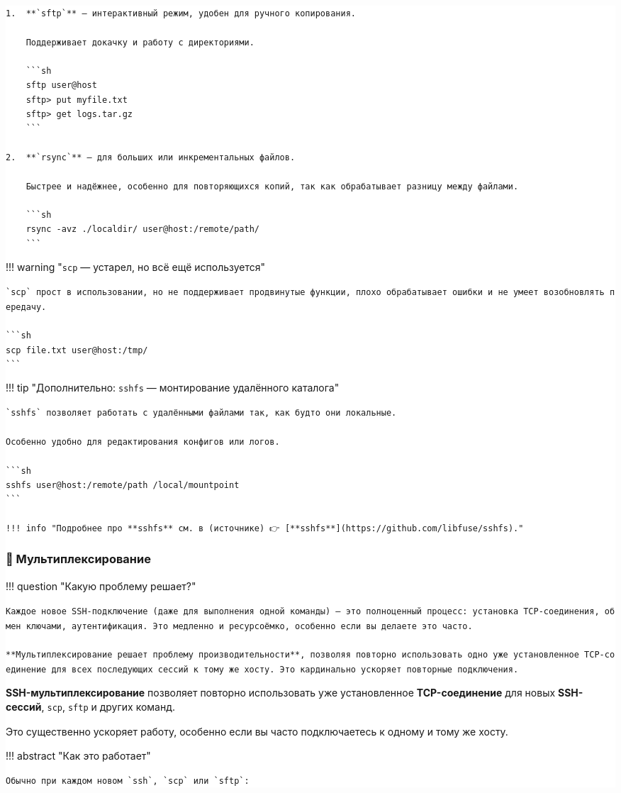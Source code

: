     1.  **`sftp`** — интерактивный режим, удобен для ручного копирования.

        Поддерживает докачку и работу с директориями.

        ```sh
        sftp user@host
        sftp> put myfile.txt
        sftp> get logs.tar.gz
        ```

    2.  **`rsync`** — для больших или инкрементальных файлов.

        Быстрее и надёжнее, особенно для повторяющихся копий, так как обрабатывает разницу между файлами.

        ```sh
        rsync -avz ./localdir/ user@host:/remote/path/
        ```

!!! warning "`scp` — устарел, но всё ещё используется"

    `scp` прост в использовании, но не поддерживает продвинутые функции, плохо обрабатывает ошибки и не умеет возобновлять передачу.

    ```sh
    scp file.txt user@host:/tmp/
    ```

!!! tip "Дополнительно: `sshfs` — монтирование удалённого каталога"

    `sshfs` позволяет работать с удалёнными файлами так, как будто они локальные.

    Особенно удобно для редактирования конфигов или логов.

    ```sh
    sshfs user@host:/remote/path /local/mountpoint
    ```
    
    !!! info "Подробнее про **sshfs** см. в (источнике) 👉 [**sshfs**](https://github.com/libfuse/sshfs)."

### 🚀 Мультиплексирование

!!! question "Какую проблему решает?"

    Каждое новое SSH-подключение (даже для выполнения одной команды) — это полноценный процесс: установка TCP-соединения, обмен ключами, аутентификация. Это медленно и ресурсоёмко, особенно если вы делаете это часто.

    **Мультиплексирование решает проблему производительности**, позволяя повторно использовать одно уже установленное TCP-соединение для всех последующих сессий к тому же хосту. Это кардинально ускоряет повторные подключения.

**SSH-мультиплексирование** позволяет повторно использовать уже установленное **TCP-соединение** для новых **SSH-сессий**, `scp`, `sftp` и других команд.

Это существенно ускоряет работу, особенно если вы часто подключаетесь к одному и тому же хосту.

!!! abstract "Как это работает"

    Обычно при каждом новом `ssh`, `scp` или `sftp`:
